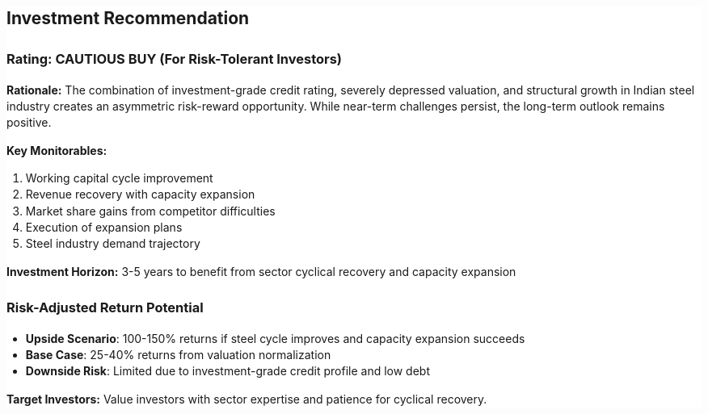 ## Investment Recommendation

### Rating: CAUTIOUS BUY (For Risk-Tolerant Investors)

**Rationale:**
The combination of investment-grade credit rating, severely depressed valuation, and structural growth in Indian steel industry creates an asymmetric risk-reward opportunity. While near-term challenges persist, the long-term outlook remains positive.

**Key Monitorables:**
1. Working capital cycle improvement
2. Revenue recovery with capacity expansion
3. Market share gains from competitor difficulties
4. Execution of expansion plans
5. Steel industry demand trajectory

**Investment Horizon:** 3-5 years to benefit from sector cyclical recovery and capacity expansion

### Risk-Adjusted Return Potential
- **Upside Scenario**: 100-150% returns if steel cycle improves and capacity expansion succeeds
- **Base Case**: 25-40% returns from valuation normalization
- **Downside Risk**: Limited due to investment-grade credit profile and low debt

**Target Investors:** Value investors with sector expertise and patience for cyclical recovery.
